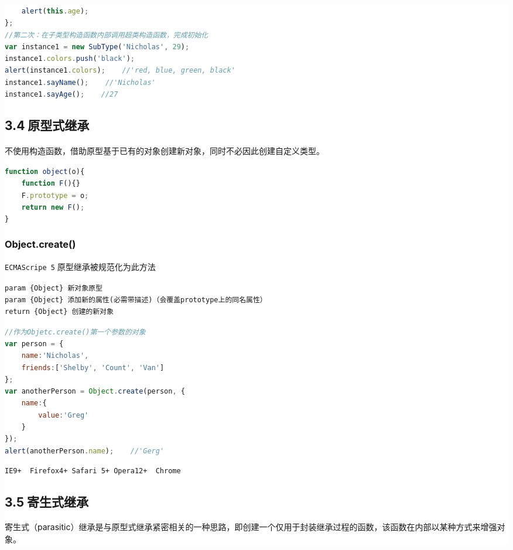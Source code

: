 ```js
    alert(this.age);
};
//第二次：在子类型构造函数内部调用超类构造函数，完成初始化
var instance1 = new SubType('Nicholas', 29);
instance1.colors.push('black');
alert(instance1.colors);    //'red, blue, green, black'
instance1.sayName();    //'Nicholas'
instance1.sayAge();    //27
```

## 3.4 原型式继承
不使用构造函数，借助原型基于已有的对象创建新对象，同时不必因此创建自定义类型。

```js
function object(o){
    function F(){}
    F.prototype = o;
    return new F();
}
```

### Object.create()
`ECMAScripe 5`
原型继承被规范化为此方法

```
param {Object} 新对象原型
param {Object} 添加新的属性(必需带描述)（会覆盖prototype上的同名属性）
return {Object} 创建的新对象
```

```js
//作为Objetc.create()第一个参数的对象
var person = {
    name:'Nicholas',
    friends:['Shelby', 'Count', 'Van']
};
var anotherPerson = Object.create(person, {
    name:{
        value:'Greg'
    }
});
alert(anotherPerson.name);    //'Gerg'

```

```
IE9+  Firefox4+ Safari 5+ Opera12+  Chrome
```

## 3.5 寄生式继承
寄生式（parasitic）继承是与原型式继承紧密相关的一种思路，即创建一个仅用于封装继承过程的函数，该函数在内部以某种方式来增强对象。
